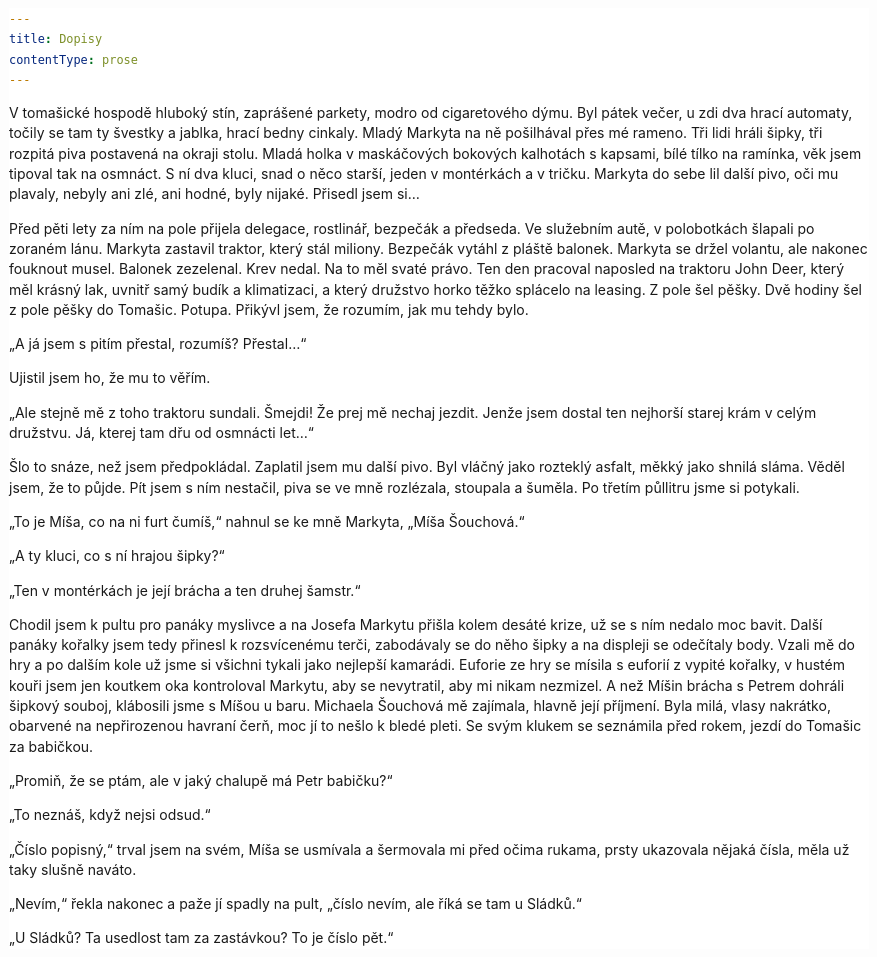 ```yaml
---
title: Dopisy
contentType: prose
---
```


  

V tomašické hospodě hluboký stín, zaprášené parkety, modro od cigaretového dýmu. Byl pátek večer, u zdi dva hrací automaty, točily se tam ty švestky a jablka, hrací bedny cinkaly. Mladý Markyta na ně pošilhával přes mé rameno. Tři lidi hráli šipky, tři rozpitá piva postavená na okraji stolu. Mladá holka v maskáčových bokových kalhotách s kapsami, bílé tílko na ramínka, věk jsem tipoval tak na osmnáct. S ní dva kluci, snad o něco starší, jeden v montérkách a v tričku. Markyta do sebe lil další pivo, oči mu plavaly, nebyly ani zlé, ani hodné, byly nijaké. Přisedl jsem si…

Před pěti lety za ním na pole přijela delegace, rostlinář, bezpečák a předseda. Ve služebním autě, v polobotkách šlapali po zoraném lánu. Markyta zastavil traktor, který stál miliony. Bezpečák vytáhl z pláště balonek. Markyta se držel volantu, ale nakonec fouknout musel. Balonek zezelenal. Krev nedal. Na to měl svaté právo. Ten den pracoval naposled na traktoru John Deer, který měl krásný lak, uvnitř samý budík a klimatizaci, a který družstvo horko těžko splácelo na leasing. Z pole šel pěšky. Dvě hodiny šel z pole pěšky do Tomašic. Potupa. Přikývl jsem, že rozumím, jak mu tehdy bylo.

„A já jsem s pitím přestal, rozumíš? Přestal…“

Ujistil jsem ho, že mu to věřím.

„Ale stejně mě z toho traktoru sundali. Šmejdi! Že prej mě nechaj jezdit. Jenže jsem dostal ten nejhorší starej krám v celým družstvu. Já, kterej tam dřu od osmnácti let…“

Šlo to snáze, než jsem předpokládal. Zaplatil jsem mu další pivo. Byl vláčný jako rozteklý asfalt, měkký jako shnilá sláma. Věděl jsem, že to půjde. Pít jsem s ním nestačil, piva se ve mně rozlézala, stoupala a šuměla. Po třetím půllitru jsme si potykali.

„To je Míša, co na ni furt čumíš,“ nahnul se ke mně Markyta, „Míša Šouchová.“

„A ty kluci, co s ní hrajou šipky?“

„Ten v montérkách je její brácha a ten druhej šamstr.“

Chodil jsem k pultu pro panáky myslivce a na Josefa Markytu přišla kolem desáté krize, už se s ním nedalo moc bavit. Další panáky kořalky jsem tedy přinesl k rozsvícenému terči, zabodávaly se do něho šipky a na displeji se odečítaly body. Vzali mě do hry a po dalším kole už jsme si všichni tykali jako nejlepší kamarádi. Euforie ze hry se mísila s euforií z vypité kořalky, v hustém kouři jsem jen koutkem oka kontroloval Markytu, aby se nevytratil, aby mi nikam nezmizel. A než Míšin brácha s Petrem dohráli šipkový souboj, klábosili jsme s Míšou u baru. Michaela Šouchová mě zajímala, hlavně její příjmení. Byla milá, vlasy nakrátko, obarvené na nepřirozenou havraní čerň, moc jí to nešlo k bledé pleti. Se svým klukem se seznámila před rokem, jezdí do Tomašic za babičkou.

„Promiň, že se ptám, ale v jaký chalupě má Petr babičku?“

„To neznáš, když nejsi odsud.“

„Číslo popisný,“ trval jsem na svém, Míša se usmívala a šermovala mi před očima rukama, prsty ukazovala nějaká čísla, měla už taky slušně naváto.

„Nevím,“ řekla nakonec a paže jí spadly na pult, „číslo nevím, ale říká se tam u Sládků.“

„U Sládků? Ta usedlost tam za zastávkou? To je číslo pět.“
